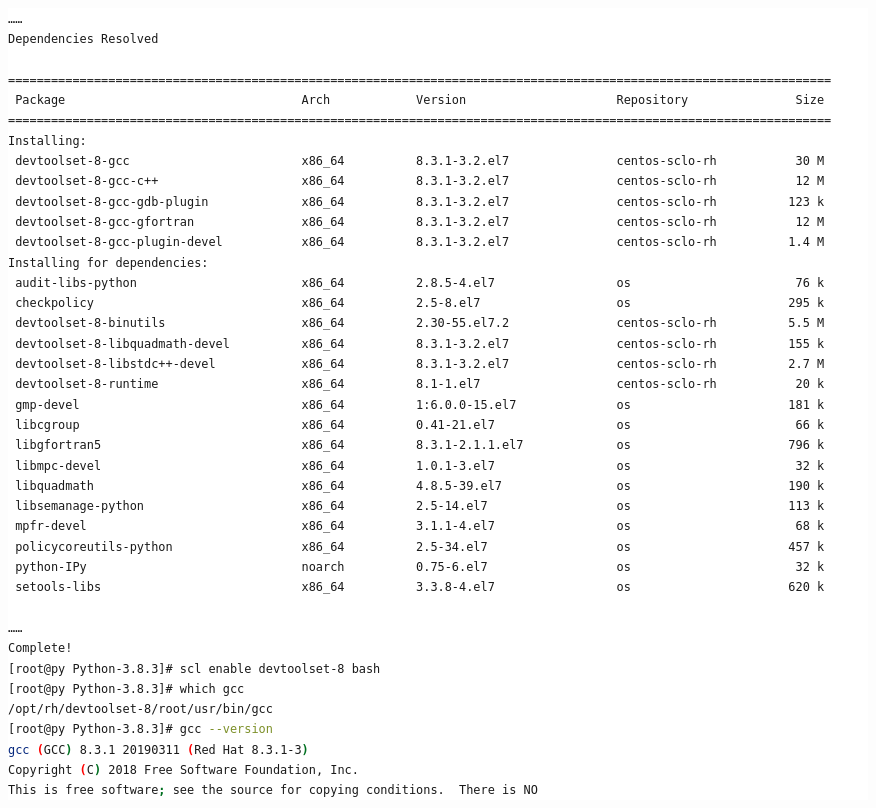 ``` bash
……
Dependencies Resolved

===================================================================================================================
 Package                                 Arch            Version                     Repository               Size
===================================================================================================================
Installing:
 devtoolset-8-gcc                        x86_64          8.3.1-3.2.el7               centos-sclo-rh           30 M
 devtoolset-8-gcc-c++                    x86_64          8.3.1-3.2.el7               centos-sclo-rh           12 M
 devtoolset-8-gcc-gdb-plugin             x86_64          8.3.1-3.2.el7               centos-sclo-rh          123 k
 devtoolset-8-gcc-gfortran               x86_64          8.3.1-3.2.el7               centos-sclo-rh           12 M
 devtoolset-8-gcc-plugin-devel           x86_64          8.3.1-3.2.el7               centos-sclo-rh          1.4 M
Installing for dependencies:
 audit-libs-python                       x86_64          2.8.5-4.el7                 os                       76 k
 checkpolicy                             x86_64          2.5-8.el7                   os                      295 k
 devtoolset-8-binutils                   x86_64          2.30-55.el7.2               centos-sclo-rh          5.5 M
 devtoolset-8-libquadmath-devel          x86_64          8.3.1-3.2.el7               centos-sclo-rh          155 k
 devtoolset-8-libstdc++-devel            x86_64          8.3.1-3.2.el7               centos-sclo-rh          2.7 M
 devtoolset-8-runtime                    x86_64          8.1-1.el7                   centos-sclo-rh           20 k
 gmp-devel                               x86_64          1:6.0.0-15.el7              os                      181 k
 libcgroup                               x86_64          0.41-21.el7                 os                       66 k
 libgfortran5                            x86_64          8.3.1-2.1.1.el7             os                      796 k
 libmpc-devel                            x86_64          1.0.1-3.el7                 os                       32 k
 libquadmath                             x86_64          4.8.5-39.el7                os                      190 k
 libsemanage-python                      x86_64          2.5-14.el7                  os                      113 k
 mpfr-devel                              x86_64          3.1.1-4.el7                 os                       68 k
 policycoreutils-python                  x86_64          2.5-34.el7                  os                      457 k
 python-IPy                              noarch          0.75-6.el7                  os                       32 k
 setools-libs                            x86_64          3.3.8-4.el7                 os                      620 k

……
Complete!
[root@py Python-3.8.3]# scl enable devtoolset-8 bash
[root@py Python-3.8.3]# which gcc
/opt/rh/devtoolset-8/root/usr/bin/gcc
[root@py Python-3.8.3]# gcc --version
gcc (GCC) 8.3.1 20190311 (Red Hat 8.3.1-3)
Copyright (C) 2018 Free Software Foundation, Inc.
This is free software; see the source for copying conditions.  There is NO
```